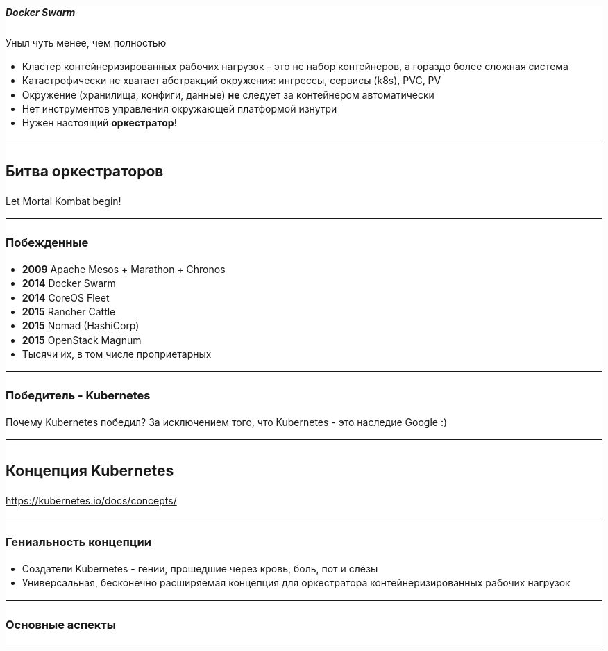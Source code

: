 
##### Docker Swarm

Уныл чуть менее, чем полностью

* Кластер контейнеризированных рабочих нагрузок - это не набор контейнеров, а гораздо более сложная система
* Катастрофически не хватает абстракций окружения: ингрессы, сервисы (k8s), PVC, PV
* Окружение (хранилища, конфиги, данные) **не** следует за контейнером автоматически
* Нет инструментов управления окружающей платформой изнутри
* Нужен настоящий **оркестратор**!

---

## Битва оркестраторов

Let Mortal Kombat begin!

---

### Побежденные

* **2009** Apache Mesos + Marathon + Chronos
* **2014** Docker Swarm
* **2014** CoreOS Fleet
* **2015** Rancher Cattle
* **2015** Nomad (HashiCorp)
* **2015** OpenStack Magnum
* Тысячи их, в том числе проприетарных

---

### Победитель - Kubernetes

Почему Kubernetes победил?
За исключением того, что Kubernetes - это наследие Google :)

---

## Концепция Kubernetes

https://kubernetes.io/docs/concepts/

---

### Гениальность концепции

* Создатели Kubernetes - гении, прошедшие через кровь, боль, пот и слёзы
* Универсальная, бесконечно расширяемая концепция для оркестратора контейнеризированных рабочих нагрузок

---

### Основные аспекты

---